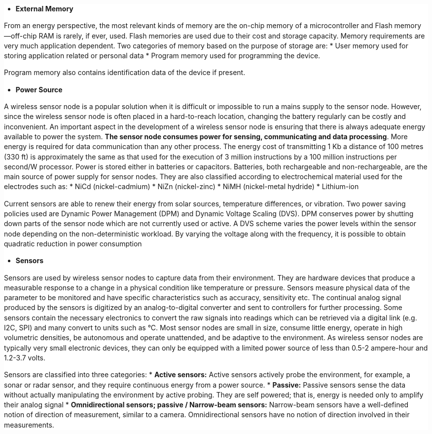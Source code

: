   * **External Memory**

  From an energy perspective, the most relevant kinds of memory are the on-chip memory of a microcontroller and Flash memory—off-chip RAM is rarely, if ever, used. Flash memories are used due to their cost and storage capacity. Memory requirements are very much application dependent. Two categories of memory based on the purpose of storage are: 
    * User memory used for storing application related or personal data
    * Program memory used for programming the device. 
     
  Program memory also contains identification data of the device if present.
  
  * **Power Source**

  A wireless sensor node is a popular solution when it is difficult or impossible to run a mains supply to the sensor node. However, since the wireless sensor node is often placed in a hard-to-reach location, changing the battery regularly can be costly and inconvenient. An important aspect in the development of a wireless sensor node is ensuring that there is always adequate energy available to power the system. **The sensor node consumes power for sensing, communicating and data processing**. More energy is required for data communication than any other process. The energy cost of transmitting 1 Kb a distance of 100 metres (330 ft) is approximately the same as that used for the execution of 3 million instructions by a 100 million instructions per second/W processor. Power is stored either in batteries or capacitors. Batteries, both rechargeable and non-rechargeable, are the main source of power supply for sensor nodes. They are also classified according to electrochemical material used for the electrodes such as:
    * NiCd (nickel-cadmium)
    * NiZn (nickel-zinc)
    * NiMH (nickel-metal hydride)
    * Lithium-ion

  Current sensors are able to renew their energy from solar sources, temperature differences, or vibration. Two power saving policies used are Dynamic Power Management (DPM) and Dynamic Voltage Scaling (DVS). DPM conserves power by shutting down parts of the sensor node which are not currently used or active. A DVS scheme varies the power levels within the sensor node depending on the non-deterministic workload. By varying the voltage along with the frequency, it is possible to obtain quadratic reduction in power consumption
  
  * **Sensors**

  Sensors are used by wireless sensor nodes to capture data from their environment. They are hardware devices that produce a measurable response to a change in a physical condition like temperature or pressure. Sensors measure physical data of the parameter to be monitored and have specific characteristics such as accuracy, sensitivity etc. The continual analog signal produced by the sensors is digitized by an analog-to-digital converter and sent to controllers for further processing. Some sensors contain the necessary electronics to convert the raw signals into readings which can be retrieved via a digital link (e.g. I2C, SPI) and many convert to units such as °C. Most sensor nodes are small in size, consume little energy, operate in high volumetric densities, be autonomous and operate unattended, and be adaptive to the environment. As wireless sensor nodes are typically very small electronic devices, they can only be equipped with a limited power source of less than 0.5-2 ampere-hour and 1.2-3.7 volts.

  Sensors are classified into three categories: 
    * **Active sensors:** Active sensors actively probe the environment, for example, a sonar or radar sensor, and they require continuous energy from a power source.
    * **Passive:** Passive sensors sense the data without actually manipulating the environment by active probing. They are self powered; that is, energy is needed only to amplify their analog signal
    * **Omnidirectional sensors; passive / Narrow-beam sensors:**  Narrow-beam sensors have a well-defined notion of direction of measurement, similar to a camera. Omnidirectional sensors have no notion of direction involved in their measurements.
    